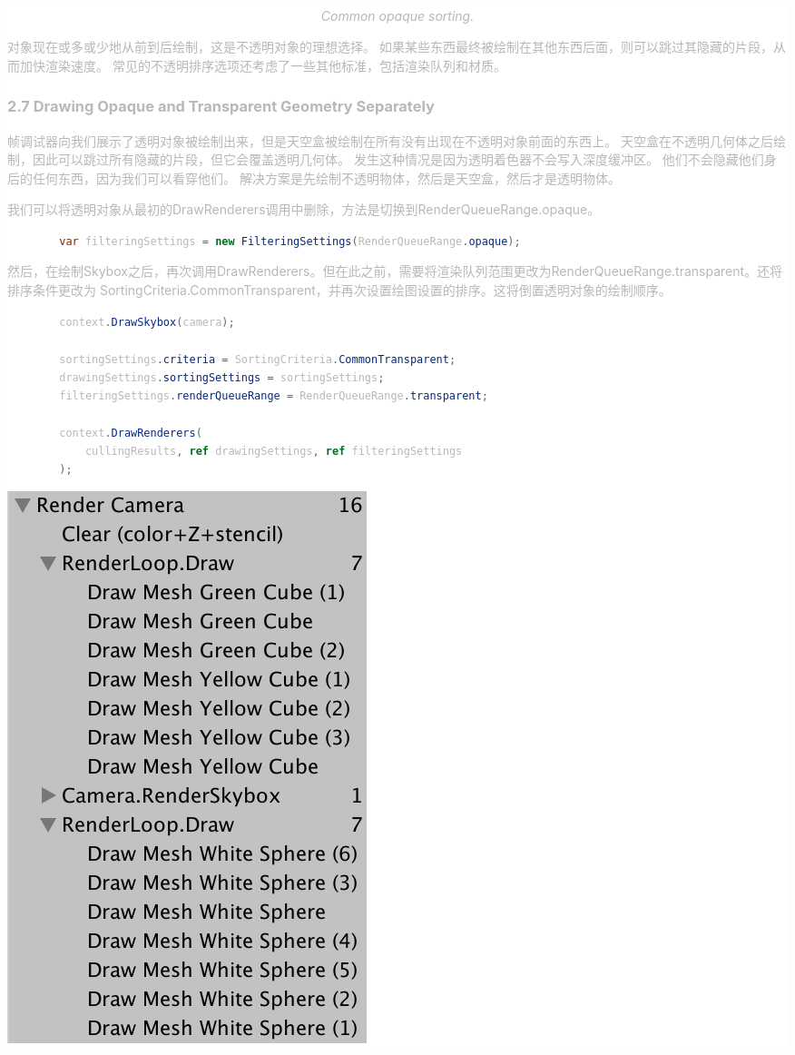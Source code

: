 <p align=center><font color=#B8B8B8 ><i>Common opaque sorting.</i></p>

对象现在或多或少地从前到后绘制，这是不透明对象的理想选择。 如果某些东西最终被绘制在其他东西后面，则可以跳过其隐藏的片段，从而加快渲染速度。 常见的不透明排序选项还考虑了一些其他标准，包括渲染队列和材质。

### 2.7 Drawing Opaque and Transparent Geometry Separately

帧调试器向我们展示了透明对象被绘制出来，但是天空盒被绘制在所有没有出现在不透明对象前面的东西上。 天空盒在不透明几何体之后绘制，因此可以跳过所有隐藏的片段，但它会覆盖透明几何体。 发生这种情况是因为透明着色器不会写入深度缓冲区。 他们不会隐藏他们身后的任何东西，因为我们可以看穿他们。 解决方案是先绘制不透明物体，然后是天空盒，然后才是透明物体。

我们可以将透明对象从最初的DrawRenderers调用中删除，方法是切换到RenderQueueRange.opaque。

```cs
		var filteringSettings = new FilteringSettings(RenderQueueRange.opaque);
```

然后，在绘制Skybox之后，再次调用DrawRenderers。但在此之前，需要将渲染队列范围更改为RenderQueueRange.transparent。还将排序条件更改为
SortingCriteria.CommonTransparent，并再次设置绘图设置的排序。这将倒置透明对象的绘制顺序。

```cs
		context.DrawSkybox(camera);

		sortingSettings.criteria = SortingCriteria.CommonTransparent;
		drawingSettings.sortingSettings = sortingSettings;
		filteringSettings.renderQueueRange = RenderQueueRange.transparent;

		context.DrawRenderers(
			cullingResults, ref drawingSettings, ref filteringSettings
		);
```

<video width="320" height="240" controls>
    <source src="DisloyalRemarkableAvocet-mobile.mp4" type="video/mp4">
</video>

![](opaque-skybox-transparent.png)
